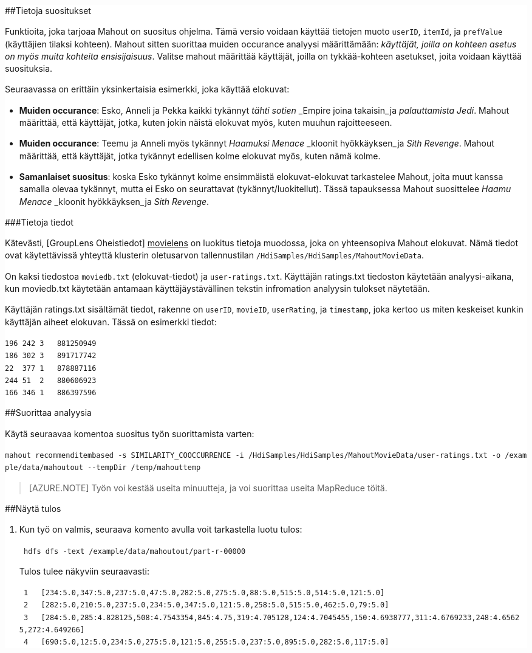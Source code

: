 ##<a name="recommendations"></a>Tietoja suositukset

Funktioita, joka tarjoaa Mahout on suositus ohjelma. Tämä versio voidaan käyttää tietojen muoto `userID`, `itemId`, ja `prefValue` (käyttäjien tilaksi kohteen). Mahout sitten suorittaa muiden occurance analyysi määrittämään: _käyttäjät, joilla on kohteen asetus on myös muita kohteita ensisijaisuus_. Valitse mahout määrittää käyttäjät, joilla on tykkää-kohteen asetukset, joita voidaan käyttää suosituksia.

Seuraavassa on erittäin yksinkertaisia esimerkki, joka käyttää elokuvat:

* __Muiden occurance__: Esko, Anneli ja Pekka kaikki tykännyt _tähti sotien_ _Empire joina takaisin_ja _palauttamista Jedi_. Mahout määrittää, että käyttäjät, jotka, kuten jokin näistä elokuvat myös, kuten muuhun rajoitteeseen.

* __Muiden occurance__: Teemu ja Anneli myös tykännyt _Haamuksi Menace_ _kloonit hyökkäyksen_ja _Sith Revenge_. Mahout määrittää, että käyttäjät, jotka tykännyt edellisen kolme elokuvat myös, kuten nämä kolme.

* __Samanlaiset suositus__: koska Esko tykännyt kolme ensimmäistä elokuvat-elokuvat tarkastelee Mahout, joita muut kanssa samalla olevaa tykännyt, mutta ei Esko on seurattavat (tykännyt/luokitellut). Tässä tapauksessa Mahout suosittelee _Haamu Menace_ _kloonit hyökkäyksen_ja _Sith Revenge_.

###<a name="understanding-the-data"></a>Tietoja tiedot

Kätevästi, [GroupLens Oheistiedot] [ movielens] on luokitus tietoja muodossa, joka on yhteensopiva Mahout elokuvat. Nämä tiedot ovat käytettävissä yhteyttä klusterin oletusarvon tallennustilan `/HdiSamples/HdiSamples/MahoutMovieData`.

On kaksi tiedostoa `moviedb.txt` (elokuvat-tiedot) ja `user-ratings.txt`. Käyttäjän ratings.txt tiedoston käytetään analyysi-aikana, kun moviedb.txt käytetään antamaan käyttäjäystävällinen tekstin infromation analyysin tulokset näytetään.

Käyttäjän ratings.txt sisältämät tiedot, rakenne on `userID`, `movieID`, `userRating`, ja `timestamp`, joka kertoo us miten keskeiset kunkin käyttäjän aiheet elokuvan. Tässä on esimerkki tiedot:


    196 242 3   881250949
    186 302 3   891717742
    22  377 1   878887116
    244 51  2   880606923
    166 346 1   886397596

##<a name="run-the-analysis"></a>Suorittaa analyysia

Käytä seuraavaa komentoa suositus työn suorittamista varten:

    mahout recommenditembased -s SIMILARITY_COOCCURRENCE -i /HdiSamples/HdiSamples/MahoutMovieData/user-ratings.txt -o /example/data/mahoutout --tempDir /temp/mahouttemp

> [AZURE.NOTE] Työn voi kestää useita minuutteja, ja voi suorittaa useita MapReduce töitä.

##<a name="view-the-output"></a>Näytä tulos

1. Kun työ on valmis, seuraava komento avulla voit tarkastella luotu tulos:

        hdfs dfs -text /example/data/mahoutout/part-r-00000

    Tulos tulee näkyviin seuraavasti:

        1   [234:5.0,347:5.0,237:5.0,47:5.0,282:5.0,275:5.0,88:5.0,515:5.0,514:5.0,121:5.0]
        2   [282:5.0,210:5.0,237:5.0,234:5.0,347:5.0,121:5.0,258:5.0,515:5.0,462:5.0,79:5.0]
        3   [284:5.0,285:4.828125,508:4.7543354,845:4.75,319:4.705128,124:4.7045455,150:4.6938777,311:4.6769233,248:4.65625,272:4.649266]
        4   [690:5.0,12:5.0,234:5.0,275:5.0,121:5.0,255:5.0,237:5.0,895:5.0,282:5.0,117:5.0]


[build]: http://mahout.apache.org/developers/buildingmahout.html
[movielens]: http://grouplens.org/datasets/movielens/
[100k]: http://files.grouplens.org/datasets/movielens/ml-100k.zip
[getstarted]: hdinsight-hadoop-linux-tutorial-get-started.md
[upload]: hdinsight-upload-data.md
[ml]: http://en.wikipedia.org/wiki/Machine_learning
[forest]: http://en.wikipedia.org/wiki/Random_forest
[management]: https://manage.windowsazure.com/
[enableremote]: ./media/hdinsight-mahout/enableremote.png
[connect]: ./media/hdinsight-mahout/connect.png
[hadoopcli]: ./media/hdinsight-mahout/hadoopcli.png
[tools]: https://github.com/Blackmist/hdinsight-tools